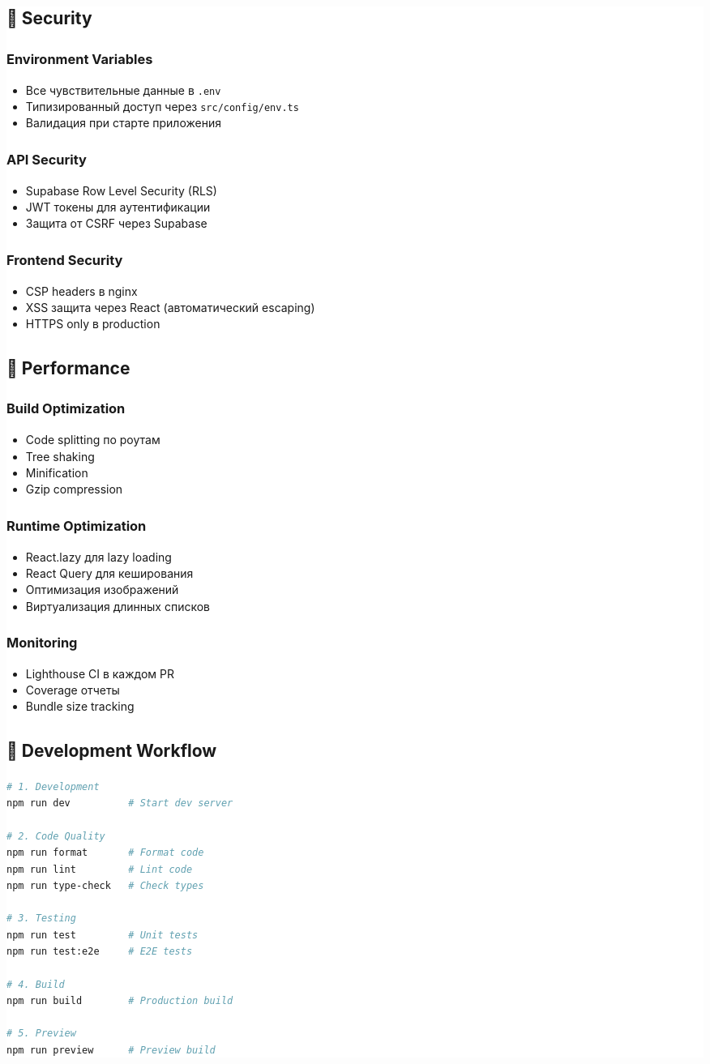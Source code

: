 ## 🔐 Security

### Environment Variables

- Все чувствительные данные в `.env`
- Типизированный доступ через `src/config/env.ts`
- Валидация при старте приложения

### API Security

- Supabase Row Level Security (RLS)
- JWT токены для аутентификации
- Защита от CSRF через Supabase

### Frontend Security

- CSP headers в nginx
- XSS защита через React (автоматический escaping)
- HTTPS only в production

## 🚀 Performance

### Build Optimization

- Code splitting по роутам
- Tree shaking
- Minification
- Gzip compression

### Runtime Optimization

- React.lazy для lazy loading
- React Query для кеширования
- Оптимизация изображений
- Виртуализация длинных списков

### Monitoring

- Lighthouse CI в каждом PR
- Coverage отчеты
- Bundle size tracking

## 🔧 Development Workflow

```bash
# 1. Development
npm run dev          # Start dev server

# 2. Code Quality
npm run format       # Format code
npm run lint         # Lint code
npm run type-check   # Check types

# 3. Testing
npm run test         # Unit tests
npm run test:e2e     # E2E tests

# 4. Build
npm run build        # Production build

# 5. Preview
npm run preview      # Preview build
```
